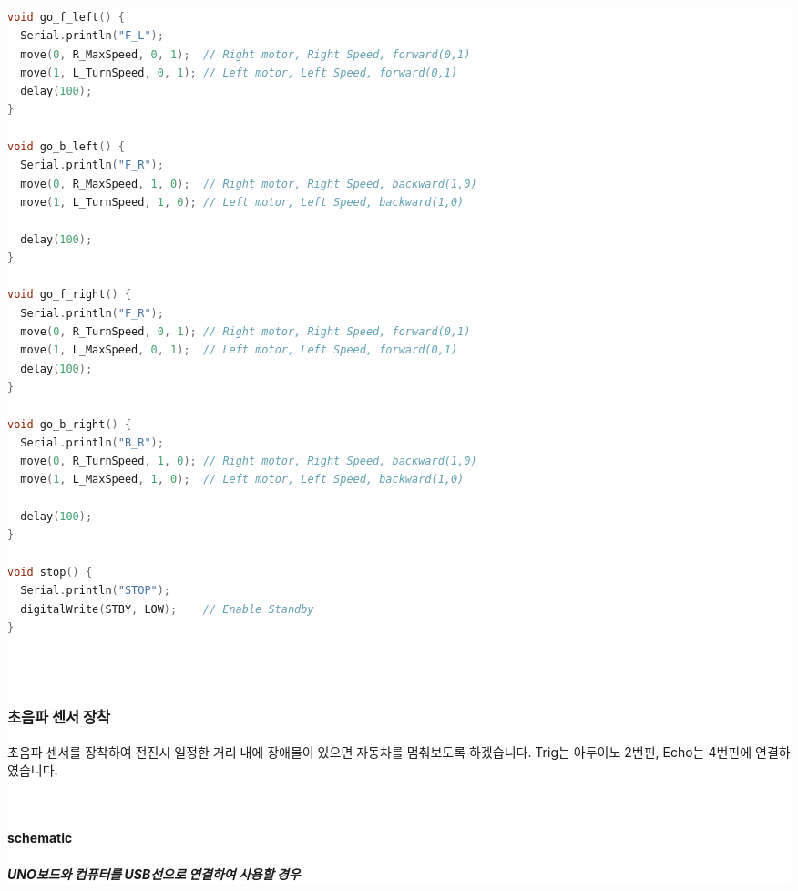 ~~~ C++
void go_f_left() {
  Serial.println("F_L");
  move(0, R_MaxSpeed, 0, 1);  // Right motor, Right Speed, forward(0,1)
  move(1, L_TurnSpeed, 0, 1); // Left motor, Left Speed, forward(0,1)
  delay(100);
}

void go_b_left() {
  Serial.println("F_R");
  move(0, R_MaxSpeed, 1, 0);  // Right motor, Right Speed, backward(1,0)
  move(1, L_TurnSpeed, 1, 0); // Left motor, Left Speed, backward(1,0)

  delay(100);
}

void go_f_right() {
  Serial.println("F_R");
  move(0, R_TurnSpeed, 0, 1); // Right motor, Right Speed, forward(0,1)
  move(1, L_MaxSpeed, 0, 1);  // Left motor, Left Speed, forward(0,1)
  delay(100);
}

void go_b_right() {
  Serial.println("B_R");
  move(0, R_TurnSpeed, 1, 0); // Right motor, Right Speed, backward(1,0)
  move(1, L_MaxSpeed, 1, 0);  // Left motor, Left Speed, backward(1,0)

  delay(100);
}

void stop() {
  Serial.println("STOP");
  digitalWrite(STBY, LOW);    // Enable Standby
}
~~~

<br>

<br>

### 초음파 센서 장착

초음파 센서를 장착하여 전진시 일정한 거리 내에  장애물이 있으면 자동차를 멈춰보도록 하겠습니다. Trig는 아두이노 2번핀, Echo는 4번핀에 연결하였습니다.

<br>

#### schematic

##### UNO보드와 컴퓨터를 USB선으로 연결하여 사용할 경우
